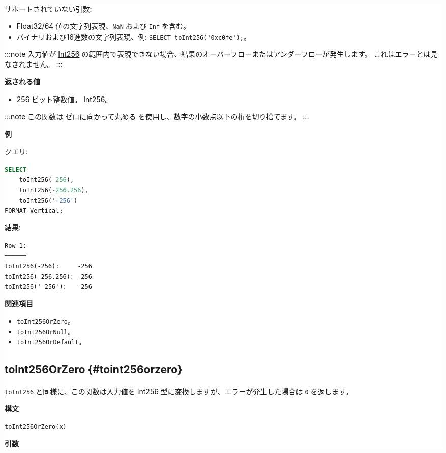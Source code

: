 サポートされていない引数:
- Float32/64 値の文字列表現、`NaN` および `Inf` を含む。
- バイナリおよび16進数の文字列表現、例: `SELECT toInt256('0xc0fe');`。

:::note
入力値が [Int256](../data-types/int-uint.md) の範囲内で表現できない場合、結果のオーバーフローまたはアンダーフローが発生します。
これはエラーとは見なされません。
:::

**返される値**

- 256 ビット整数値。 [Int256](../data-types/int-uint.md)。

:::note
この関数は [ゼロに向かって丸める](https://en.wikipedia.org/wiki/Rounding#Rounding_towards_zero) を使用し、数字の小数点以下の桁を切り捨てます。
:::

**例**

クエリ:

```sql
SELECT
    toInt256(-256),
    toInt256(-256.256),
    toInt256('-256')
FORMAT Vertical;
```

結果:

```response
Row 1:
──────
toInt256(-256):     -256
toInt256(-256.256): -256
toInt256('-256'):   -256
```

**関連項目**

- [`toInt256OrZero`](#toint256orzero)。
- [`toInt256OrNull`](#toint256ornull)。
- [`toInt256OrDefault`](#toint256ordefault)。

## toInt256OrZero {#toint256orzero}

[`toInt256`](#toint256) と同様に、この関数は入力値を [Int256](../data-types/int-uint.md) 型に変換しますが、エラーが発生した場合は `0` を返します。

**構文**

```sql
toInt256OrZero(x)
```

**引数**
